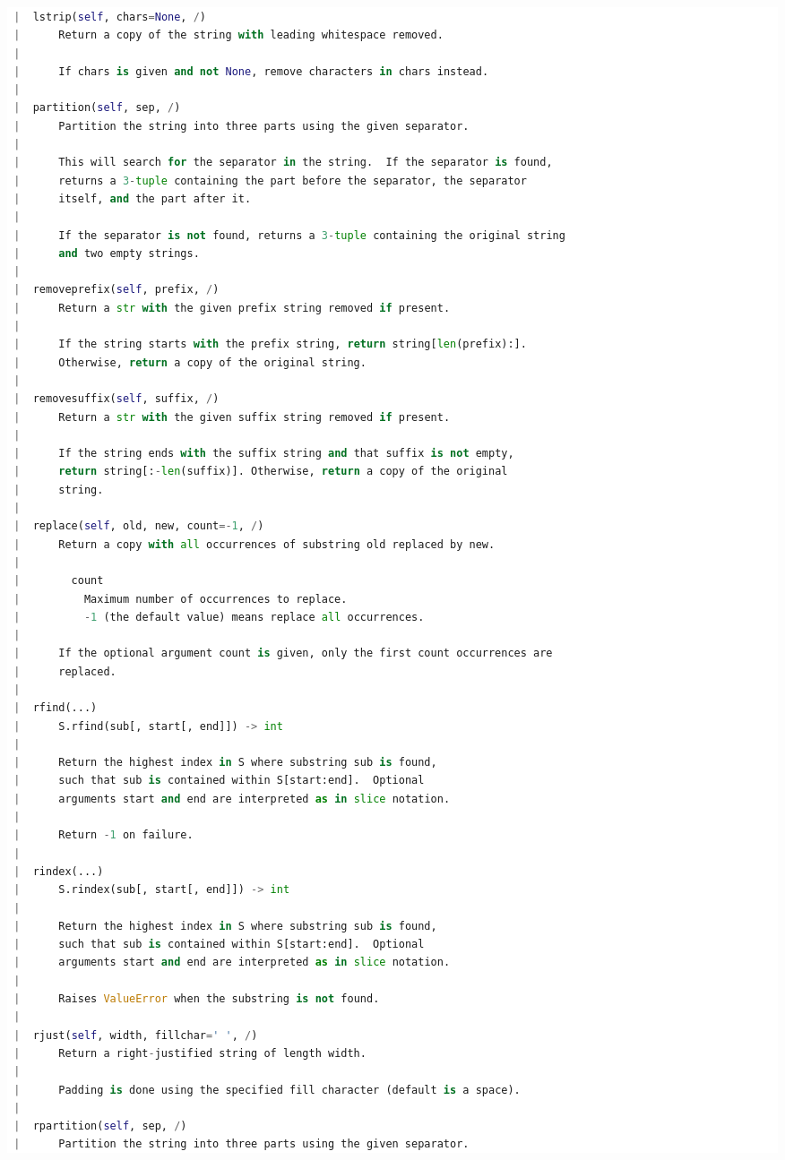 ````python
 |  lstrip(self, chars=None, /)
 |      Return a copy of the string with leading whitespace removed.
 |      
 |      If chars is given and not None, remove characters in chars instead.
 |  
 |  partition(self, sep, /)
 |      Partition the string into three parts using the given separator.
 |      
 |      This will search for the separator in the string.  If the separator is found,
 |      returns a 3-tuple containing the part before the separator, the separator
 |      itself, and the part after it.
 |      
 |      If the separator is not found, returns a 3-tuple containing the original string
 |      and two empty strings.
 |  
 |  removeprefix(self, prefix, /)
 |      Return a str with the given prefix string removed if present.
 |      
 |      If the string starts with the prefix string, return string[len(prefix):].
 |      Otherwise, return a copy of the original string.
 |  
 |  removesuffix(self, suffix, /)
 |      Return a str with the given suffix string removed if present.
 |      
 |      If the string ends with the suffix string and that suffix is not empty,
 |      return string[:-len(suffix)]. Otherwise, return a copy of the original
 |      string.
 |  
 |  replace(self, old, new, count=-1, /)
 |      Return a copy with all occurrences of substring old replaced by new.
 |      
 |        count
 |          Maximum number of occurrences to replace.
 |          -1 (the default value) means replace all occurrences.
 |      
 |      If the optional argument count is given, only the first count occurrences are
 |      replaced.
 |  
 |  rfind(...)
 |      S.rfind(sub[, start[, end]]) -> int
 |      
 |      Return the highest index in S where substring sub is found,
 |      such that sub is contained within S[start:end].  Optional
 |      arguments start and end are interpreted as in slice notation.
 |      
 |      Return -1 on failure.
 |  
 |  rindex(...)
 |      S.rindex(sub[, start[, end]]) -> int
 |      
 |      Return the highest index in S where substring sub is found,
 |      such that sub is contained within S[start:end].  Optional
 |      arguments start and end are interpreted as in slice notation.
 |      
 |      Raises ValueError when the substring is not found.
 |  
 |  rjust(self, width, fillchar=' ', /)
 |      Return a right-justified string of length width.
 |      
 |      Padding is done using the specified fill character (default is a space).
 |  
 |  rpartition(self, sep, /)
 |      Partition the string into three parts using the given separator.
````

[^1]: Los _"Cased characters"_ son todos aquellos cuya propiedad general es "Lu" (Letter, uppercase), "LI" (Letter, lowercase), or "Lt" (Letter, titlecase).